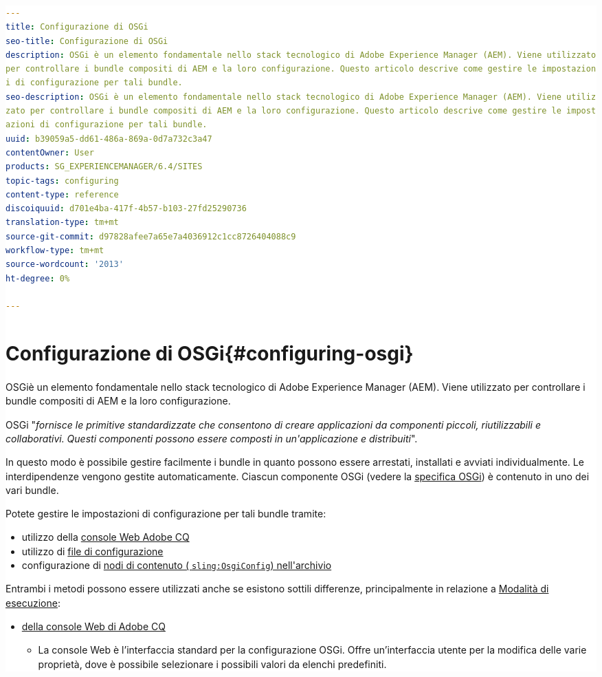 ```yaml
---
title: Configurazione di OSGi
seo-title: Configurazione di OSGi
description: OSGi è un elemento fondamentale nello stack tecnologico di Adobe Experience Manager (AEM). Viene utilizzato per controllare i bundle compositi di AEM e la loro configurazione. Questo articolo descrive come gestire le impostazioni di configurazione per tali bundle.
seo-description: OSGi è un elemento fondamentale nello stack tecnologico di Adobe Experience Manager (AEM). Viene utilizzato per controllare i bundle compositi di AEM e la loro configurazione. Questo articolo descrive come gestire le impostazioni di configurazione per tali bundle.
uuid: b39059a5-dd61-486a-869a-0d7a732c3a47
contentOwner: User
products: SG_EXPERIENCEMANAGER/6.4/SITES
topic-tags: configuring
content-type: reference
discoiquuid: d701e4ba-417f-4b57-b103-27fd25290736
translation-type: tm+mt
source-git-commit: d97828afee7a65e7a4036912c1cc8726404088c9
workflow-type: tm+mt
source-wordcount: '2013'
ht-degree: 0%

---
```



# Configurazione di OSGi{#configuring-osgi}

[](https://www.osgi.org/) OSGiè un elemento fondamentale nello stack tecnologico di Adobe Experience Manager (AEM). Viene utilizzato per controllare i bundle compositi di AEM e la loro configurazione.

OSGi &quot;*fornisce le primitive standardizzate che consentono di creare applicazioni da componenti piccoli, riutilizzabili e collaborativi. Questi componenti possono essere composti in un&#39;applicazione e distribuiti*&quot;.

In questo modo è possibile gestire facilmente i bundle in quanto possono essere arrestati, installati e avviati individualmente. Le interdipendenze vengono gestite automaticamente. Ciascun componente OSGi (vedere la [specifica OSGi](https://www.osgi.org/Specifications/HomePage)) è contenuto in uno dei vari bundle.

Potete gestire le impostazioni di configurazione per tali bundle tramite:

* utilizzo della [ console Web Adobe CQ](#osgi-configuration-with-the-web-console)
* utilizzo di [file di configurazione](#osgi-configuration-with-configuration-files)
* configurazione di [nodi di contenuto ( `sling:OsgiConfig`) nell&#39;archivio](#osgi-configuration-in-the-repository)

Entrambi i metodi possono essere utilizzati anche se esistono sottili differenze, principalmente in relazione a [Modalità di esecuzione](/help/sites-deploying/configure-runmodes.md):

* [ della console Web di Adobe CQ](#osgi-configuration-with-the-web-console)

   * La console Web è l’interfaccia standard per la configurazione OSGi. Offre un’interfaccia utente per la modifica delle varie proprietà, dove è possibile selezionare i possibili valori da elenchi predefiniti.
